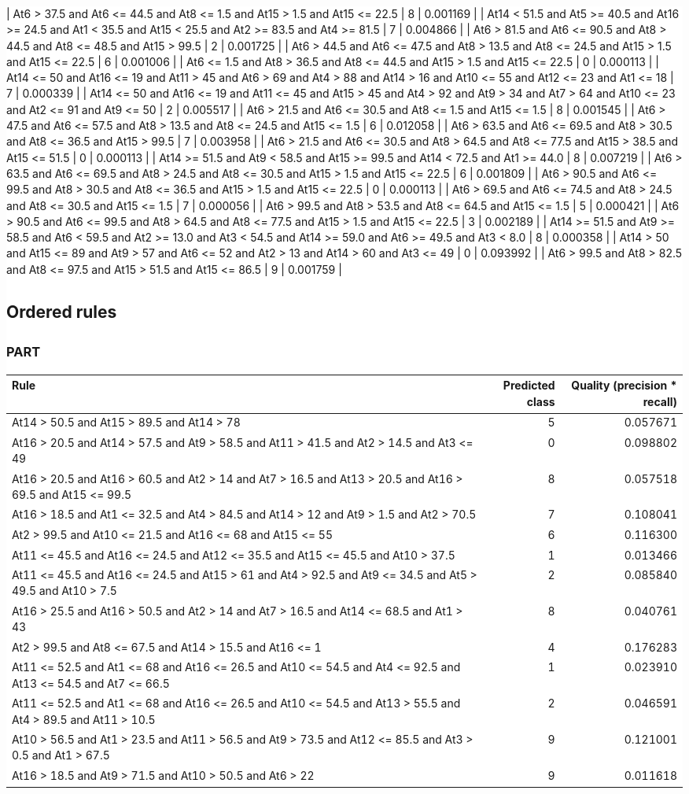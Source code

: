 | At6 > 37.5 and At6 <= 44.5 and At8 <= 1.5 and At15 > 1.5 and At15 <= 22.5 | 8 | 0.001169 |
| At14 < 51.5 and At5 >= 40.5 and At16 >= 24.5 and At1 < 35.5 and At15 < 25.5 and At2 >= 83.5 and At4 >= 81.5 | 7 | 0.004866 |
| At6 > 81.5 and At6 <= 90.5 and At8 > 44.5 and At8 <= 48.5 and At15 > 99.5 | 2 | 0.001725 |
| At6 > 44.5 and At6 <= 47.5 and At8 > 13.5 and At8 <= 24.5 and At15 > 1.5 and At15 <= 22.5 | 6 | 0.001006 |
| At6 <= 1.5 and At8 > 36.5 and At8 <= 44.5 and At15 > 1.5 and At15 <= 22.5 | 0 | 0.000113 |
| At14 <= 50 and At16 <= 19 and At11 > 45 and At6 > 69 and At4 > 88 and At14 > 16 and At10 <= 55 and At12 <= 23 and At1 <= 18 | 7 | 0.000339 |
| At14 <= 50 and At16 <= 19 and At11 <= 45 and At15 > 45 and At4 > 92 and At9 > 34 and At7 > 64 and At10 <= 23 and At2 <= 91 and At9 <= 50 | 2 | 0.005517 |
| At6 > 21.5 and At6 <= 30.5 and At8 <= 1.5 and At15 <= 1.5 | 8 | 0.001545 |
| At6 > 47.5 and At6 <= 57.5 and At8 > 13.5 and At8 <= 24.5 and At15 <= 1.5 | 6 | 0.012058 |
| At6 > 63.5 and At6 <= 69.5 and At8 > 30.5 and At8 <= 36.5 and At15 > 99.5 | 7 | 0.003958 |
| At6 > 21.5 and At6 <= 30.5 and At8 > 64.5 and At8 <= 77.5 and At15 > 38.5 and At15 <= 51.5 | 0 | 0.000113 |
| At14 >= 51.5 and At9 < 58.5 and At15 >= 99.5 and At14 < 72.5 and At1 >= 44.0 | 8 | 0.007219 |
| At6 > 63.5 and At6 <= 69.5 and At8 > 24.5 and At8 <= 30.5 and At15 > 1.5 and At15 <= 22.5 | 6 | 0.001809 |
| At6 > 90.5 and At6 <= 99.5 and At8 > 30.5 and At8 <= 36.5 and At15 > 1.5 and At15 <= 22.5 | 0 | 0.000113 |
| At6 > 69.5 and At6 <= 74.5 and At8 > 24.5 and At8 <= 30.5 and At15 <= 1.5 | 7 | 0.000056 |
| At6 > 99.5 and At8 > 53.5 and At8 <= 64.5 and At15 <= 1.5 | 5 | 0.000421 |
| At6 > 90.5 and At6 <= 99.5 and At8 > 64.5 and At8 <= 77.5 and At15 > 1.5 and At15 <= 22.5 | 3 | 0.002189 |
| At14 >= 51.5 and At9 >= 58.5 and At6 < 59.5 and At2 >= 13.0 and At3 < 54.5 and At14 >= 59.0 and At6 >= 49.5 and At3 < 8.0 | 8 | 0.000358 |
| At14 > 50 and At15 <= 89 and At9 > 57 and At6 <= 52 and At2 > 13 and At14 > 60 and At3 <= 49 | 0 | 0.093992 |
| At6 > 99.5 and At8 > 82.5 and At8 <= 97.5 and At15 > 51.5 and At15 <= 86.5 | 9 | 0.001759 |

## Ordered rules

### PART

| Rule | Predicted class | Quality (precision * recall) |
|:----|----:|----:|
| At14 > 50.5 and At15 > 89.5 and At14 > 78 | 5 | 0.057671 |
| At16 > 20.5 and At14 > 57.5 and At9 > 58.5 and At11 > 41.5 and At2 > 14.5 and At3 <= 49 | 0 | 0.098802 |
| At16 > 20.5 and At16 > 60.5 and At2 > 14 and At7 > 16.5 and At13 > 20.5 and At16 > 69.5 and At15 <= 99.5 | 8 | 0.057518 |
| At16 > 18.5 and At1 <= 32.5 and At4 > 84.5 and At14 > 12 and At9 > 1.5 and At2 > 70.5 | 7 | 0.108041 |
| At2 > 99.5 and At10 <= 21.5 and At16 <= 68 and At15 <= 55 | 6 | 0.116300 |
| At11 <= 45.5 and At16 <= 24.5 and At12 <= 35.5 and At15 <= 45.5 and At10 > 37.5 | 1 | 0.013466 |
| At11 <= 45.5 and At16 <= 24.5 and At15 > 61 and At4 > 92.5 and At9 <= 34.5 and At5 > 49.5 and At10 > 7.5 | 2 | 0.085840 |
| At16 > 25.5 and At16 > 50.5 and At2 > 14 and At7 > 16.5 and At14 <= 68.5 and At1 > 43 | 8 | 0.040761 |
| At2 > 99.5 and At8 <= 67.5 and At14 > 15.5 and At16 <= 1 | 4 | 0.176283 |
| At11 <= 52.5 and At1 <= 68 and At16 <= 26.5 and At10 <= 54.5 and At4 <= 92.5 and At13 <= 54.5 and At7 <= 66.5 | 1 | 0.023910 |
| At11 <= 52.5 and At1 <= 68 and At16 <= 26.5 and At10 <= 54.5 and At13 > 55.5 and At4 > 89.5 and At11 > 10.5 | 2 | 0.046591 |
| At10 > 56.5 and At1 > 23.5 and At11 > 56.5 and At9 > 73.5 and At12 <= 85.5 and At3 > 0.5 and At1 > 67.5 | 9 | 0.121001 |
| At16 > 18.5 and At9 > 71.5 and At10 > 50.5 and At6 > 22 | 9 | 0.011618 |